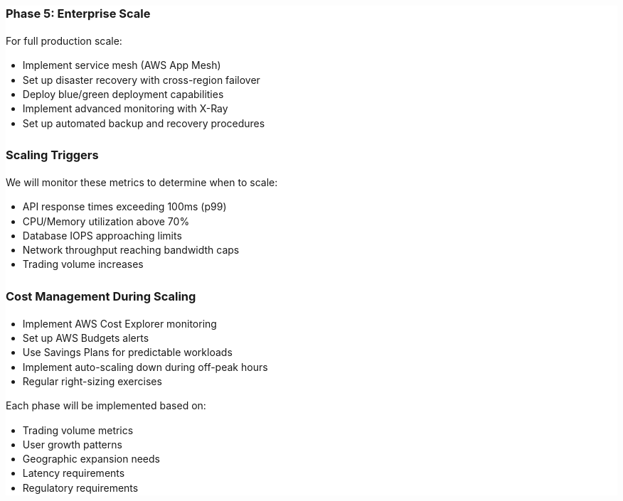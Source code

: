 ### Phase 5: Enterprise Scale
For full production scale:
- Implement service mesh (AWS App Mesh)
- Set up disaster recovery with cross-region failover
- Deploy blue/green deployment capabilities
- Implement advanced monitoring with X-Ray
- Set up automated backup and recovery procedures

### Scaling Triggers
We will monitor these metrics to determine when to scale:
- API response times exceeding 100ms (p99)
- CPU/Memory utilization above 70%
- Database IOPS approaching limits
- Network throughput reaching bandwidth caps
- Trading volume increases

### Cost Management During Scaling
- Implement AWS Cost Explorer monitoring
- Set up AWS Budgets alerts
- Use Savings Plans for predictable workloads
- Implement auto-scaling down during off-peak hours
- Regular right-sizing exercises

Each phase will be implemented based on:
- Trading volume metrics
- User growth patterns
- Geographic expansion needs
- Latency requirements
- Regulatory requirements